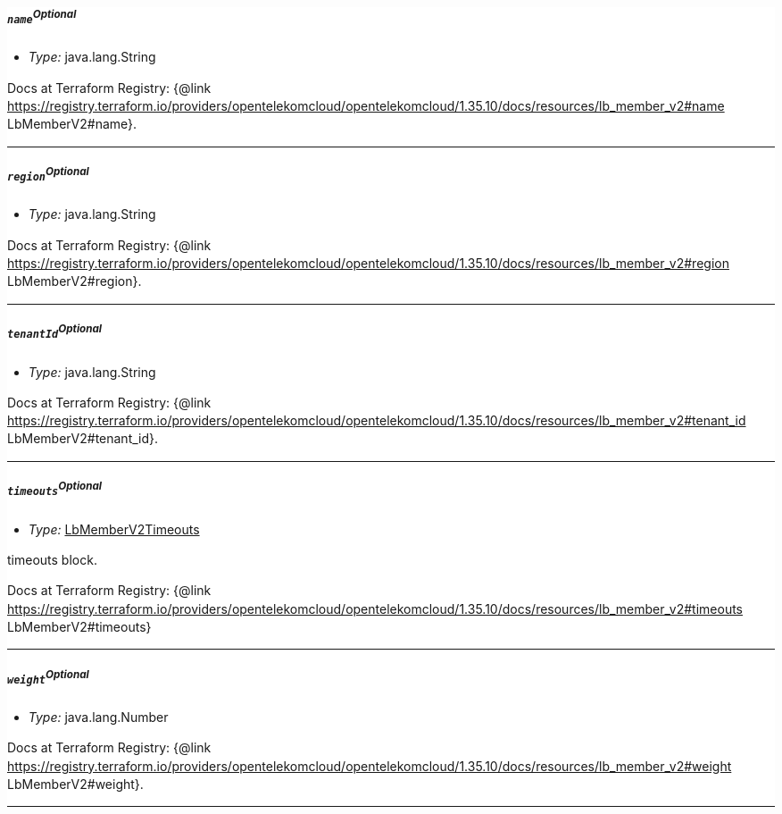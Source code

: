 
##### `name`<sup>Optional</sup> <a name="name" id="@cdktf/provider-opentelekomcloud.lbMemberV2.LbMemberV2.Initializer.parameter.name"></a>

- *Type:* java.lang.String

Docs at Terraform Registry: {@link https://registry.terraform.io/providers/opentelekomcloud/opentelekomcloud/1.35.10/docs/resources/lb_member_v2#name LbMemberV2#name}.

---

##### `region`<sup>Optional</sup> <a name="region" id="@cdktf/provider-opentelekomcloud.lbMemberV2.LbMemberV2.Initializer.parameter.region"></a>

- *Type:* java.lang.String

Docs at Terraform Registry: {@link https://registry.terraform.io/providers/opentelekomcloud/opentelekomcloud/1.35.10/docs/resources/lb_member_v2#region LbMemberV2#region}.

---

##### `tenantId`<sup>Optional</sup> <a name="tenantId" id="@cdktf/provider-opentelekomcloud.lbMemberV2.LbMemberV2.Initializer.parameter.tenantId"></a>

- *Type:* java.lang.String

Docs at Terraform Registry: {@link https://registry.terraform.io/providers/opentelekomcloud/opentelekomcloud/1.35.10/docs/resources/lb_member_v2#tenant_id LbMemberV2#tenant_id}.

---

##### `timeouts`<sup>Optional</sup> <a name="timeouts" id="@cdktf/provider-opentelekomcloud.lbMemberV2.LbMemberV2.Initializer.parameter.timeouts"></a>

- *Type:* <a href="#@cdktf/provider-opentelekomcloud.lbMemberV2.LbMemberV2Timeouts">LbMemberV2Timeouts</a>

timeouts block.

Docs at Terraform Registry: {@link https://registry.terraform.io/providers/opentelekomcloud/opentelekomcloud/1.35.10/docs/resources/lb_member_v2#timeouts LbMemberV2#timeouts}

---

##### `weight`<sup>Optional</sup> <a name="weight" id="@cdktf/provider-opentelekomcloud.lbMemberV2.LbMemberV2.Initializer.parameter.weight"></a>

- *Type:* java.lang.Number

Docs at Terraform Registry: {@link https://registry.terraform.io/providers/opentelekomcloud/opentelekomcloud/1.35.10/docs/resources/lb_member_v2#weight LbMemberV2#weight}.

---
